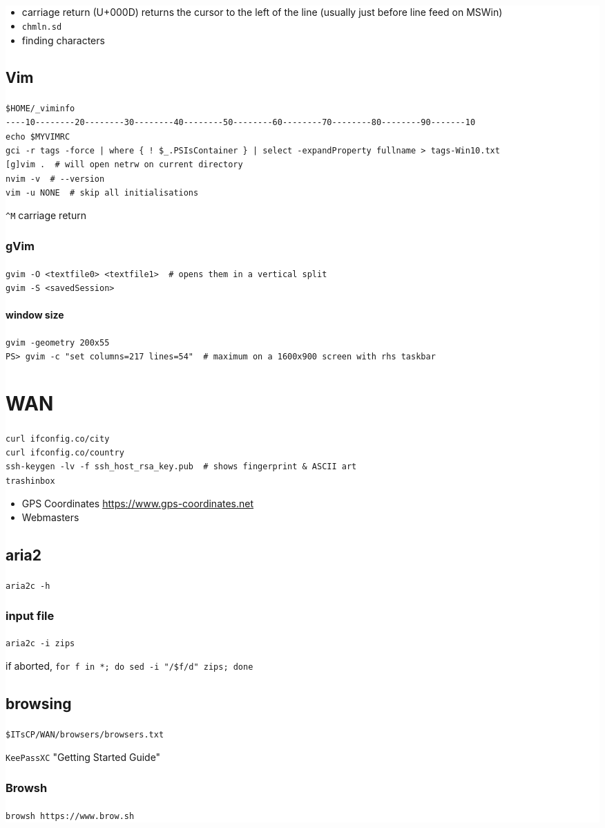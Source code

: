 - carriage return (U+000D) returns the cursor to the left of the line (usually just before line feed on MSWin)
- `chmln.sd`
- finding characters

## Vim
    $HOME/_viminfo
    ----10--------20--------30--------40--------50--------60--------70--------80--------90-------10
    echo $MYVIMRC
    gci -r tags -force | where { ! $_.PSIsContainer } | select -expandProperty fullname > tags-Win10.txt
    [g]vim .  # will open netrw on current directory
    nvim -v  # --version
    vim -u NONE  # skip all initialisations

`^M` carriage return

### gVim
    gvim -O <textfile0> <textfile1>  # opens them in a vertical split
    gvim -S <savedSession>

#### window size
    gvim -geometry 200x55
    PS> gvim -c "set columns=217 lines=54"  # maximum on a 1600x900 screen with rhs taskbar

# WAN
    curl ifconfig.co/city
    curl ifconfig.co/country
    ssh-keygen -lv -f ssh_host_rsa_key.pub  # shows fingerprint & ASCII art
    trashinbox

- GPS Coordinates <https://www.gps-coordinates.net>
- Webmasters

## aria2
    aria2c -h

### input file
    aria2c -i zips

if aborted, `for f in *; do sed -i "/$f/d" zips; done`

## browsing
    $ITsCP/WAN/browsers/browsers.txt

`KeePassXC` "Getting Started Guide"

### Browsh
    browsh https://www.brow.sh

